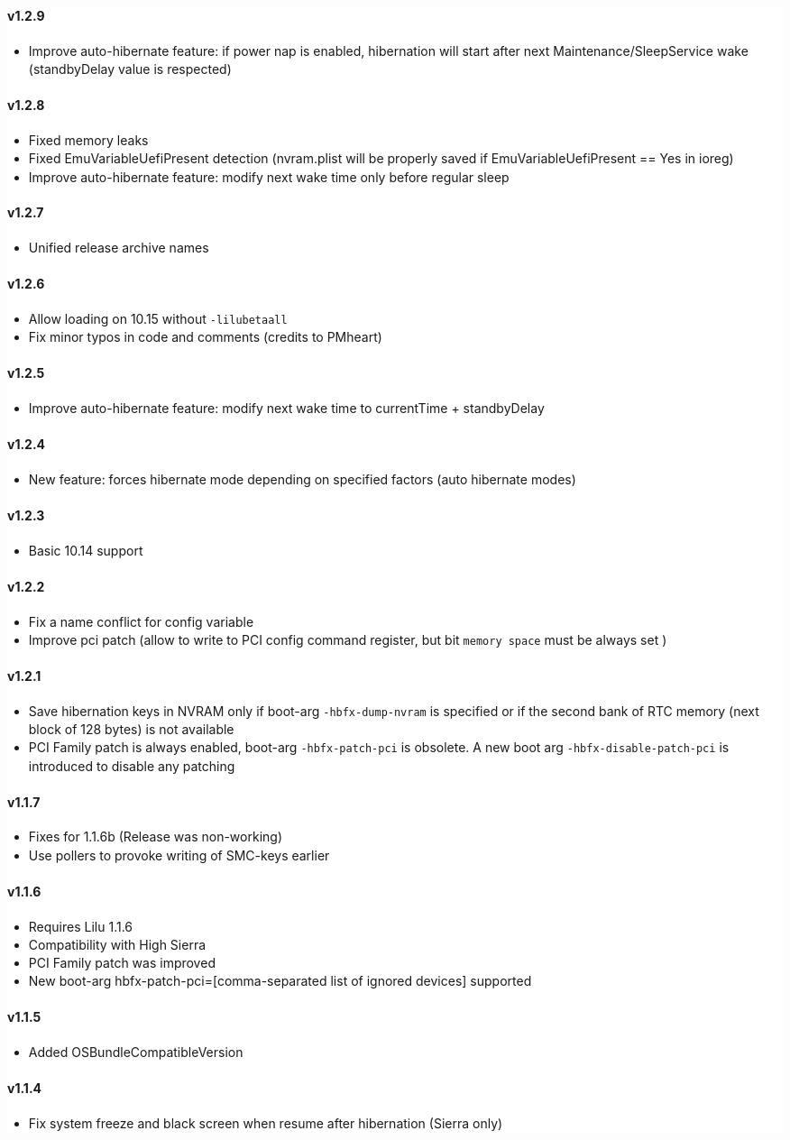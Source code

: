 #### v1.2.9
- Improve auto-hibernate feature: if power nap is enabled, hibernation will start after next Maintenance/SleepService wake (standbyDelay value is respected)

#### v1.2.8
- Fixed memory leaks
- Fixed EmuVariableUefiPresent detection (nvram.plist will be properly saved if EmuVariableUefiPresent == Yes in ioreg)
- Improve auto-hibernate feature: modify next wake time only before regular sleep

#### v1.2.7
- Unified release archive names

#### v1.2.6
- Allow loading on 10.15 without `-lilubetaall`
- Fix minor typos in code and comments (credits to PMheart)

#### v1.2.5
- Improve auto-hibernate feature: modify next wake time to currentTime + standbyDelay

#### v1.2.4
- New feature:  forces hibernate mode depending on specified factors (auto hibernate modes)

#### v1.2.3
- Basic 10.14 support

#### v1.2.2
- Fix a name conflict for config variable
- Improve pci patch (allow to write to PCI config command register, but bit `memory space` must be always set )

#### v1.2.1
- Save hibernation keys in NVRAM only if boot-arg `-hbfx-dump-nvram` is specified or if the second bank of RTC memory (next block of 128 bytes) is not available
- PCI Family patch is always enabled, boot-arg `-hbfx-patch-pci` is obsolete. A new boot arg `-hbfx-disable-patch-pci` is introduced to disable any patching

#### v1.1.7
- Fixes for 1.1.6b (Release was non-working)
- Use pollers to provoke writing of SMC-keys earlier

#### v1.1.6
- Requires Lilu 1.1.6
- Compatibility with High Sierra
- PCI Family patch was improved
- New boot-arg hbfx-patch-pci=[comma-separated list of ignored devices] supported

#### v1.1.5
- Added OSBundleCompatibleVersion

#### v1.1.4
- Fix system freeze and black screen when resume after hibernation (Sierra only)
